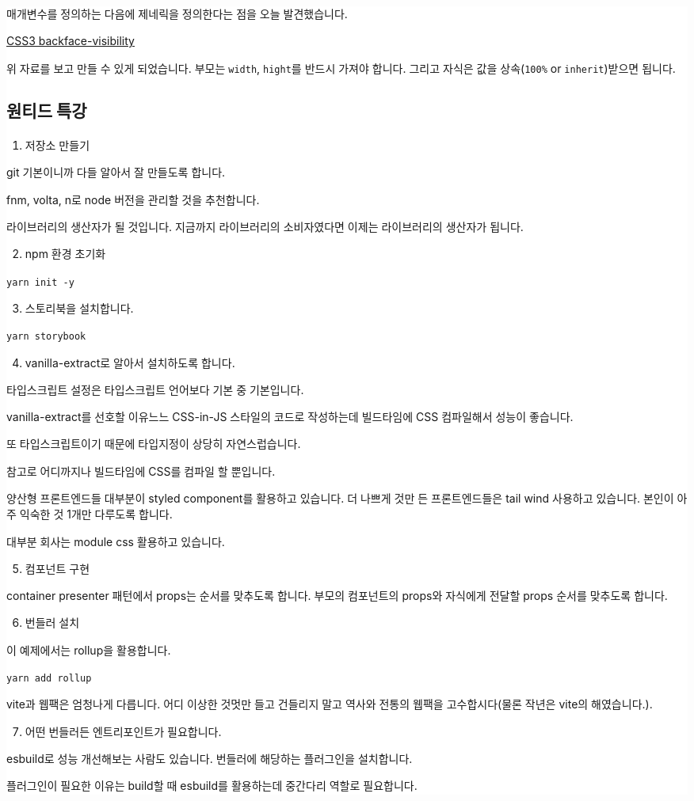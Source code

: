 매개변수를 정의하는 다음에 제네릭을 정의한다는 점을 오늘 발견했습니다.

[CSS3 backface-visibility](https://codepen.io/uzugoer/pen/oXPqPe)

위 자료를 보고 만들 수 있게 되었습니다. 부모는 `width`, `hight`를 반드시 가져야 합니다. 그리고 자식은 값을 상속(`100%` or `inherit`)받으면 됩니다.

## 원티드 특강

1. 저장소 만들기

git 기본이니까 다들 알아서 잘 만들도록 합니다.

fnm, volta, n로 node 버전을 관리할 것을 추천합니다.

라이브러리의 생산자가 될 것입니다. 지금까지 라이브러리의 소비자였다면 이제는 라이브러리의 생산자가 됩니다.

2. npm 환경 초기화

```
yarn init -y
```

3. 스토리북을 설치합니다.

```
yarn storybook
```

4. vanilla-extract로 알아서 설치하도록 합니다.

타입스크립트 설정은 타입스크립트 언어보다 기본 중 기본입니다.

vanilla-extract를 선호할 이유느느 CSS-in-JS 스타일의 코드로 작성하는데 빌드타임에 CSS 컴파일해서 성능이 좋습니다.

또 타입스크립트이기 때문에 타입지정이 상당히 자연스럽습니다.

참고로 어디까지나 빌드타임에 CSS를 컴파일 할 뿐입니다.

양산형 프론트엔드들 대부분이 styled component를 활용하고 있습니다. 더 나쁘게 것만 든 프론트엔드들은 tail wind 사용하고 있습니다. 본인이 아주 익숙한 것 1개만 다루도록 합니다.

대부분 회사는 module css 활용하고 있습니다.

5. 컴포넌트 구현

container presenter 패턴에서 props는 순서를 맞추도록 합니다. 부모의 컴포넌트의 props와 자식에게 전달할 props 순서를 맞추도록 합니다.

6. 번들러 설치

이 예제에서는 rollup을 활용합니다.

```
yarn add rollup
```

vite과 웹팩은 엄청나게 다릅니다. 어디 이상한 것멋만 들고 건들리지 말고 역사와 전통의 웹팩을 고수합시다(물론 작년은 vite의 해였습니다.).

7. 어떤 번들러든 엔트리포인트가 필요합니다.

esbuild로 성능 개선해보는 사람도 있습니다. 번들러에 해당하는 플러그인을 설치합니다.

플러그인이 필요한 이유는 build할 때 esbuild를 활용하는데 중간다리 역할로 필요합니다.
